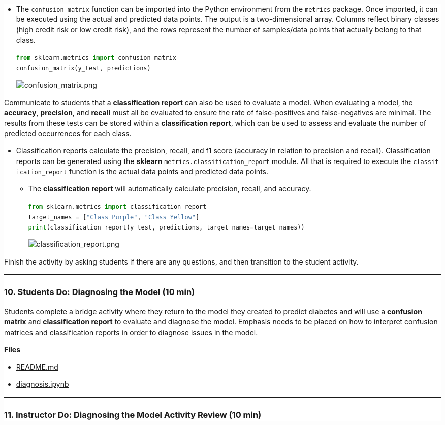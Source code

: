 * The `confusion_matrix` function can be imported into the Python environment from the `metrics` package. Once imported, it can be executed using the actual and predicted data points. The output is a two-dimensional array. Columns reflect binary classes (high credit risk or low credit risk), and the rows represent the number of samples/data points that actually belong to that class.

  ```python
  from sklearn.metrics import confusion_matrix
  confusion_matrix(y_test, predictions)
  ```

  ![confusion_matrix.png](Images/confusion_matrix.png)

Communicate to students that a **classification report** can also be used to evaluate a model. When evaluating a model, the **accuracy**, **precision**, and **recall** must all be evaluated to ensure the rate of false-positives and false-negatives are minimal. The results from these tests can be stored within a **classification report**, which can be used to assess and evaluate the number of predicted occurrences for each class.

* Classification reports calculate the precision, recall, and f1 score (accuracy in relation to precision and recall). Classification reports can be generated using the **sklearn** `metrics.classification_report` module. All that is required to execute the `classification_report` function is the actual data points and predicted data points.

  * The **classification report** will automatically calculate precision, recall, and accuracy.

    ```python
    from sklearn.metrics import classification_report
    target_names = ["Class Purple", "Class Yellow"]
    print(classification_report(y_test, predictions, target_names=target_names))
    ```

    ![classification_report.png](Images/classification_report.png)

Finish the activity by asking students if there are any questions, and then transition to the student activity.

---

### 10. Students Do: Diagnosing the Model (10 min)

Students complete a bridge activity where they return to the model they created to predict diabetes and will use a **confusion matrix** and **classification report** to evaluate and diagnose the model. Emphasis needs to be placed on how to interpret confusion matrices and classification reports in order to diagnose issues in the model.

**Files**

* [README.md](Activities/04-Stu_Diagnosing_the_Model/README.md)

* [diagnosis.ipynb](Activities/04-Stu_Diagnosing_the_Model/Unsolved/diagnosis.ipynb)

---

### 11. Instructor Do: Diagnosing the Model Activity Review (10 min)
